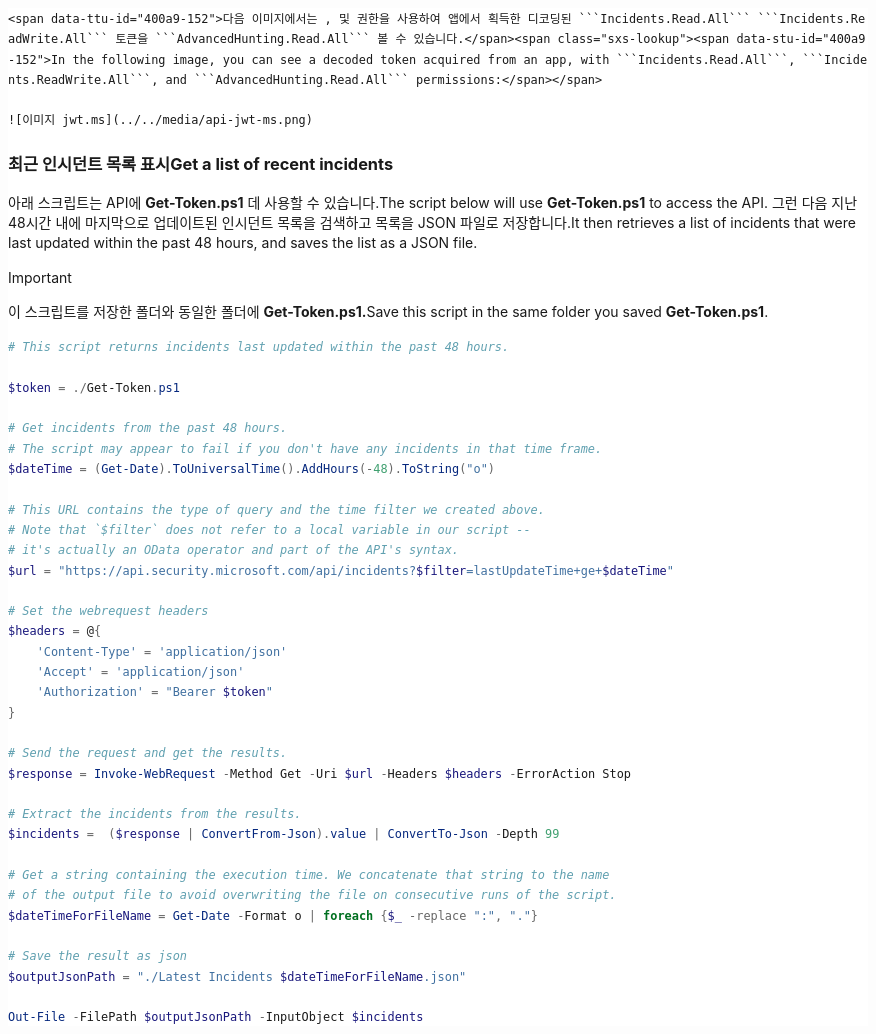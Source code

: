     <span data-ttu-id="400a9-152">다음 이미지에서는 , 및 권한을 사용하여 앱에서 획득한 디코딩된 ```Incidents.Read.All``` ```Incidents.ReadWrite.All``` 토큰을 ```AdvancedHunting.Read.All``` 볼 수 있습니다.</span><span class="sxs-lookup"><span data-stu-id="400a9-152">In the following image, you can see a decoded token acquired from an app, with ```Incidents.Read.All```, ```Incidents.ReadWrite.All```, and ```AdvancedHunting.Read.All``` permissions:</span></span>

    ![이미지 jwt.ms](../../media/api-jwt-ms.png)

### <a name="get-a-list-of-recent-incidents"></a><span data-ttu-id="400a9-154">최근 인시던트 목록 표시</span><span class="sxs-lookup"><span data-stu-id="400a9-154">Get a list of recent incidents</span></span>

<span data-ttu-id="400a9-155">아래 스크립트는 API에 **Get-Token.ps1** 데 사용할 수 있습니다.</span><span class="sxs-lookup"><span data-stu-id="400a9-155">The script below will use **Get-Token.ps1** to access the API.</span></span> <span data-ttu-id="400a9-156">그런 다음 지난 48시간 내에 마지막으로 업데이트된 인시던트 목록을 검색하고 목록을 JSON 파일로 저장합니다.</span><span class="sxs-lookup"><span data-stu-id="400a9-156">It then retrieves a list of incidents that were last updated within the past 48 hours, and saves the list as a JSON file.</span></span>

> [!IMPORTANT]
> <span data-ttu-id="400a9-157">이 스크립트를 저장한 폴더와 동일한 폴더에 **Get-Token.ps1.**</span><span class="sxs-lookup"><span data-stu-id="400a9-157">Save this script in the same folder you saved **Get-Token.ps1**.</span></span>

```PowerShell
# This script returns incidents last updated within the past 48 hours.

$token = ./Get-Token.ps1

# Get incidents from the past 48 hours.
# The script may appear to fail if you don't have any incidents in that time frame.
$dateTime = (Get-Date).ToUniversalTime().AddHours(-48).ToString("o")

# This URL contains the type of query and the time filter we created above.
# Note that `$filter` does not refer to a local variable in our script --
# it's actually an OData operator and part of the API's syntax.
$url = "https://api.security.microsoft.com/api/incidents?$filter=lastUpdateTime+ge+$dateTime"

# Set the webrequest headers
$headers = @{
    'Content-Type' = 'application/json'
    'Accept' = 'application/json'
    'Authorization' = "Bearer $token"
}

# Send the request and get the results.
$response = Invoke-WebRequest -Method Get -Uri $url -Headers $headers -ErrorAction Stop

# Extract the incidents from the results.
$incidents =  ($response | ConvertFrom-Json).value | ConvertTo-Json -Depth 99

# Get a string containing the execution time. We concatenate that string to the name 
# of the output file to avoid overwriting the file on consecutive runs of the script.
$dateTimeForFileName = Get-Date -Format o | foreach {$_ -replace ":", "."}

# Save the result as json
$outputJsonPath = "./Latest Incidents $dateTimeForFileName.json"

Out-File -FilePath $outputJsonPath -InputObject $incidents
```
